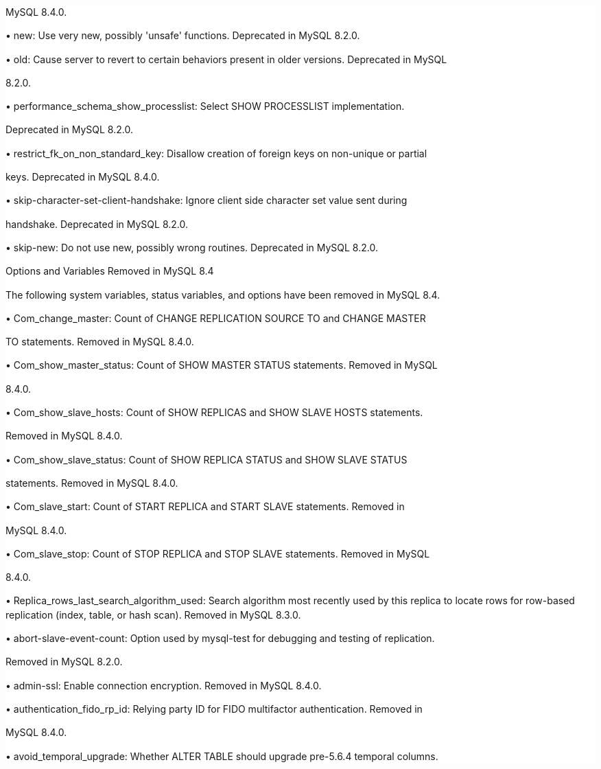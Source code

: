 MySQL 8.4.0.

• new: Use very new, possibly 'unsafe' functions. Deprecated in MySQL 8.2.0.

• old: Cause server to revert to certain behaviors present in older versions. Deprecated in MySQL

8.2.0.

• performance_schema_show_processlist: Select SHOW PROCESSLIST implementation.

Deprecated in MySQL 8.2.0.

• restrict_fk_on_non_standard_key: Disallow creation of foreign keys on non-unique or partial

keys. Deprecated in MySQL 8.4.0.

• skip-character-set-client-handshake: Ignore client side character set value sent during

handshake. Deprecated in MySQL 8.2.0.

• skip-new: Do not use new, possibly wrong routines. Deprecated in MySQL 8.2.0.

Options and Variables Removed in MySQL 8.4

The following system variables, status variables, and options have been removed in MySQL 8.4.

• Com_change_master: Count of CHANGE REPLICATION SOURCE TO and CHANGE MASTER

TO statements. Removed in MySQL 8.4.0.

• Com_show_master_status: Count of SHOW MASTER STATUS statements. Removed in MySQL

8.4.0.

• Com_show_slave_hosts: Count of SHOW REPLICAS and SHOW SLAVE HOSTS statements.

Removed in MySQL 8.4.0.

• Com_show_slave_status: Count of SHOW REPLICA STATUS and SHOW SLAVE STATUS

statements. Removed in MySQL 8.4.0.

• Com_slave_start: Count of START REPLICA and START SLAVE statements. Removed in

MySQL 8.4.0.

• Com_slave_stop: Count of STOP REPLICA and STOP SLAVE statements. Removed in MySQL

8.4.0.

• Replica_rows_last_search_algorithm_used: Search algorithm most recently used by this
replica to locate rows for row-based replication (index, table, or hash scan). Removed in MySQL
8.3.0.

• abort-slave-event-count: Option used by mysql-test for debugging and testing of replication.

Removed in MySQL 8.2.0.

• admin-ssl: Enable connection encryption. Removed in MySQL 8.4.0.

• authentication_fido_rp_id: Relying party ID for FIDO multifactor authentication. Removed in

MySQL 8.4.0.

• avoid_temporal_upgrade: Whether ALTER TABLE should upgrade pre-5.6.4 temporal columns.

